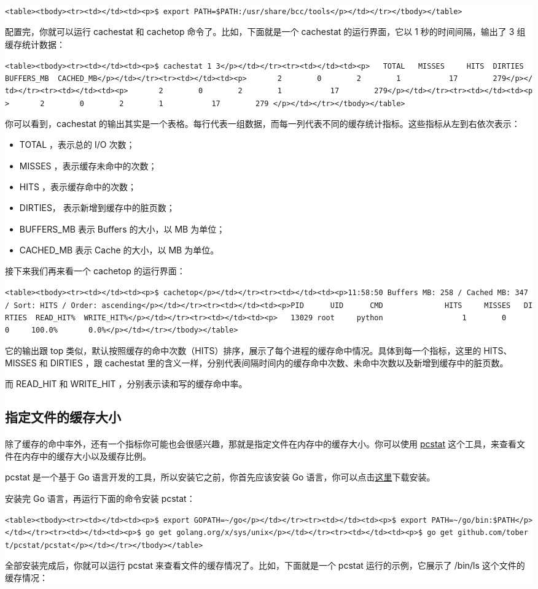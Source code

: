 ```
<table><tbody><tr><td></td><td><p>$ export PATH=$PATH:/usr/share/bcc/tools</p></td></tr></tbody></table>
```

配置完，你就可以运行 cachestat 和 cachetop 命令了。比如，下面就是一个 cachestat 的运行界面，它以 1 秒的时间间隔，输出了 3 组缓存统计数据：

```
<table><tbody><tr><td></td><td><p>$ cachestat 1 3</p></td></tr><tr><td></td><td><p>   TOTAL   MISSES     HITS  DIRTIES   BUFFERS_MB  CACHED_MB</p></td></tr><tr><td></td><td><p>       2        0        2        1           17        279</p></td></tr><tr><td></td><td><p>       2        0        2        1           17        279</p></td></tr><tr><td></td><td><p>       2        0        2        1           17        279 </p></td></tr></tbody></table>
```

你可以看到，cachestat 的输出其实是一个表格。每行代表一组数据，而每一列代表不同的缓存统计指标。这些指标从左到右依次表示：

-   TOTAL ，表示总的 I/O 次数；

-   MISSES ，表示缓存未命中的次数；

-   HITS ，表示缓存命中的次数；

-   DIRTIES， 表示新增到缓存中的脏页数；

-   BUFFERS\_MB 表示 Buffers 的大小，以 MB 为单位；

-   CACHED\_MB 表示 Cache 的大小，以 MB 为单位。


接下来我们再来看一个 cachetop 的运行界面：

```
<table><tbody><tr><td></td><td><p>$ cachetop</p></td></tr><tr><td></td><td><p>11:58:50 Buffers MB: 258 / Cached MB: 347 / Sort: HITS / Order: ascending</p></td></tr><tr><td></td><td><p>PID      UID      CMD              HITS     MISSES   DIRTIES  READ_HIT%  WRITE_HIT%</p></td></tr><tr><td></td><td><p>   13029 root     python                  1        0        0     100.0%       0.0%</p></td></tr></tbody></table>
```

它的输出跟 top 类似，默认按照缓存的命中次数（HITS）排序，展示了每个进程的缓存命中情况。具体到每一个指标，这里的 HITS、MISSES 和 DIRTIES ，跟 cachestat 里的含义一样，分别代表间隔时间内的缓存命中次数、未命中次数以及新增到缓存中的脏页数。

而 READ\_HIT 和 WRITE\_HIT ，分别表示读和写的缓存命中率。

## 指定文件的缓存大小

除了缓存的命中率外，还有一个指标你可能也会很感兴趣，那就是指定文件在内存中的缓存大小。你可以使用 [pcstat](https://github.com/tobert/pcstat) 这个工具，来查看文件在内存中的缓存大小以及缓存比例。

pcstat 是一个基于 Go 语言开发的工具，所以安装它之前，你首先应该安装 Go 语言，你可以点击[这里](https://golang.org/dl/)下载安装。

安装完 Go 语言，再运行下面的命令安装 pcstat：

```
<table><tbody><tr><td></td><td><p>$ export GOPATH=~/go</p></td></tr><tr><td></td><td><p>$ export PATH=~/go/bin:$PATH</p></td></tr><tr><td></td><td><p>$ go get golang.org/x/sys/unix</p></td></tr><tr><td></td><td><p>$ go get github.com/tobert/pcstat/pcstat</p></td></tr></tbody></table>
```

全部安装完成后，你就可以运行 pcstat 来查看文件的缓存情况了。比如，下面就是一个 pcstat 运行的示例，它展示了 /bin/ls 这个文件的缓存情况：
